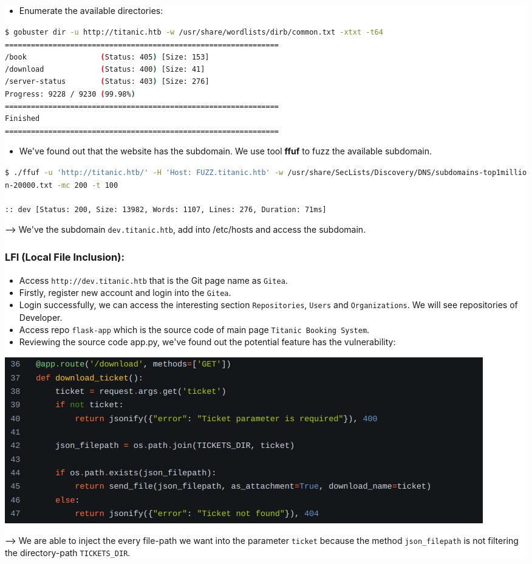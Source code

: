 ```bash
```

+ Enumerate the available directories:
```bash
$ gobuster dir -u http://titanic.htb -w /usr/share/wordlists/dirb/common.txt -xtxt -t64
===============================================================
/book                 (Status: 405) [Size: 153]
/download             (Status: 400) [Size: 41]
/server-status        (Status: 403) [Size: 276]
Progress: 9228 / 9230 (99.98%)
===============================================================
Finished
===============================================================
```

+ We've found out that the website has the subdomain. We use tool   **ffuf** to fuzz the available subdomain.

```bash
$ ./ffuf -u 'http://titanic.htb/' -H 'Host: FUZZ.titanic.htb' -w /usr/share/SecLists/Discovery/DNS/subdomains-top1million-20000.txt -mc 200 -t 100

:: dev [Status: 200, Size: 13982, Words: 1107, Lines: 276, Duration: 71ms]
```
--> We've the subdomain `dev.titanic.htb`, add into /etc/hosts and access the subdomain.

### LFI (Local File Inclusion):
+ Access `http://dev.titanic.htb` that is the Git page name as `Gitea`.
+ Firstly, register new account and login into the `Gitea`.
+ Login successfully, we can access the interesting section `Repositories`, `Users` and `Organizations`. We will see repositories of Developer.
+ Access repo `flask-app` which is the source code of main page `Titanic Booking System`.
+ Reviewing the source code app.py, we've found out the potential feature has the vulnerability:

![alt text](/Machine_Labs/Titanic/Images/image-1.png)

--> We are able to inject the every file-path we want into the parameter `ticket` because the method `json_filepath` is not filtering the directory-path `TICKETS_DIR`.
